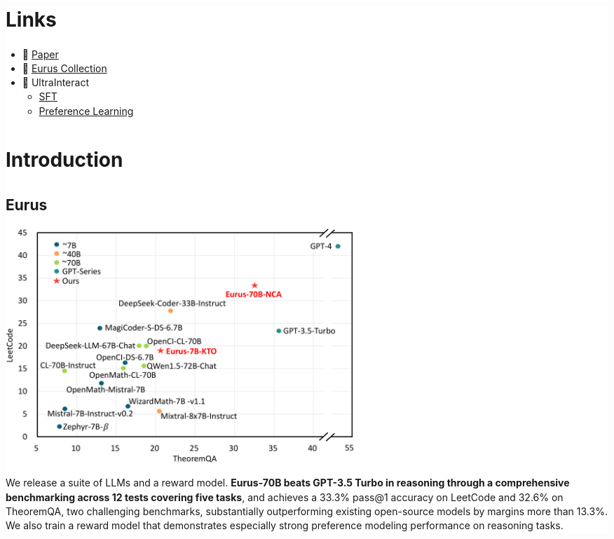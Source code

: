
</div>


# Links

- 📜 [Paper](https://github.com/OpenBMB/Eurus/blob/main/paper.pdf)
- 🤗 [Eurus Collection](https://huggingface.co/collections/openbmb/eurus-660bc40bec5376b3adc9d1c5)
- 🤗 UltraInteract
  - [SFT](https://huggingface.co/datasets/openbmb/UltraInteract_sft)
  - [Preference Learning](https://huggingface.co/datasets/openbmb/UltraInteract_pair) 
# Introduction

## Eurus

<img src="figures/leetcode_vs_theoremqa-1.png" width="500px">

We release a suite of LLMs and a reward model. **Eurus-70B beats GPT-3.5 Turbo in reasoning through a comprehensive benchmarking across 12 tests covering five tasks**, and achieves a 33.3% pass@1 accuracy on LeetCode and 32.6% on TheoremQA, two challenging benchmarks, substantially outperforming existing open-source models by margins more than 13.3%. We also train a reward model that demonstrates especially strong preference modeling performance on reasoning tasks. 
